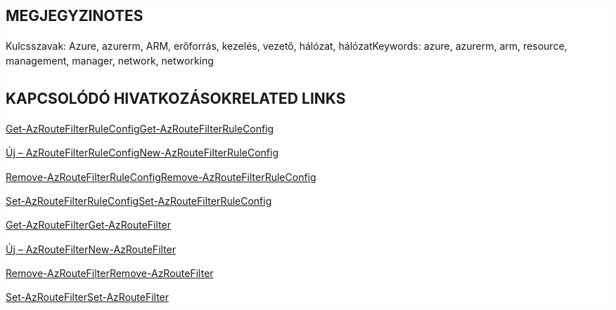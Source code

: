 ## <span data-ttu-id="4affd-139">MEGJEGYZI</span><span class="sxs-lookup"><span data-stu-id="4affd-139">NOTES</span></span>
<span data-ttu-id="4affd-140">Kulcsszavak: Azure, azurerm, ARM, erőforrás, kezelés, vezető, hálózat, hálózat</span><span class="sxs-lookup"><span data-stu-id="4affd-140">Keywords: azure, azurerm, arm, resource, management, manager, network, networking</span></span>

## <span data-ttu-id="4affd-141">KAPCSOLÓDÓ HIVATKOZÁSOK</span><span class="sxs-lookup"><span data-stu-id="4affd-141">RELATED LINKS</span></span>

[<span data-ttu-id="4affd-142">Get-AzRouteFilterRuleConfig</span><span class="sxs-lookup"><span data-stu-id="4affd-142">Get-AzRouteFilterRuleConfig</span></span>](./Get-AzRouteFilterRuleConfig.md)

[<span data-ttu-id="4affd-143">Új – AzRouteFilterRuleConfig</span><span class="sxs-lookup"><span data-stu-id="4affd-143">New-AzRouteFilterRuleConfig</span></span>](./New-AzRouteFilterRuleConfig.md)

[<span data-ttu-id="4affd-144">Remove-AzRouteFilterRuleConfig</span><span class="sxs-lookup"><span data-stu-id="4affd-144">Remove-AzRouteFilterRuleConfig</span></span>](./Remove-AzRouteFilterRuleConfig.md)

[<span data-ttu-id="4affd-145">Set-AzRouteFilterRuleConfig</span><span class="sxs-lookup"><span data-stu-id="4affd-145">Set-AzRouteFilterRuleConfig</span></span>](./Set-AzRouteFilterRuleConfig.md)

[<span data-ttu-id="4affd-146">Get-AzRouteFilter</span><span class="sxs-lookup"><span data-stu-id="4affd-146">Get-AzRouteFilter</span></span>](./Get-AzRouteFilter.md)

[<span data-ttu-id="4affd-147">Új – AzRouteFilter</span><span class="sxs-lookup"><span data-stu-id="4affd-147">New-AzRouteFilter</span></span>](./New-AzRouteFilter.md)

[<span data-ttu-id="4affd-148">Remove-AzRouteFilter</span><span class="sxs-lookup"><span data-stu-id="4affd-148">Remove-AzRouteFilter</span></span>](./Remove-AzRouteFilter.md)

[<span data-ttu-id="4affd-149">Set-AzRouteFilter</span><span class="sxs-lookup"><span data-stu-id="4affd-149">Set-AzRouteFilter</span></span>](./Set-AzRouteFilter.md)

